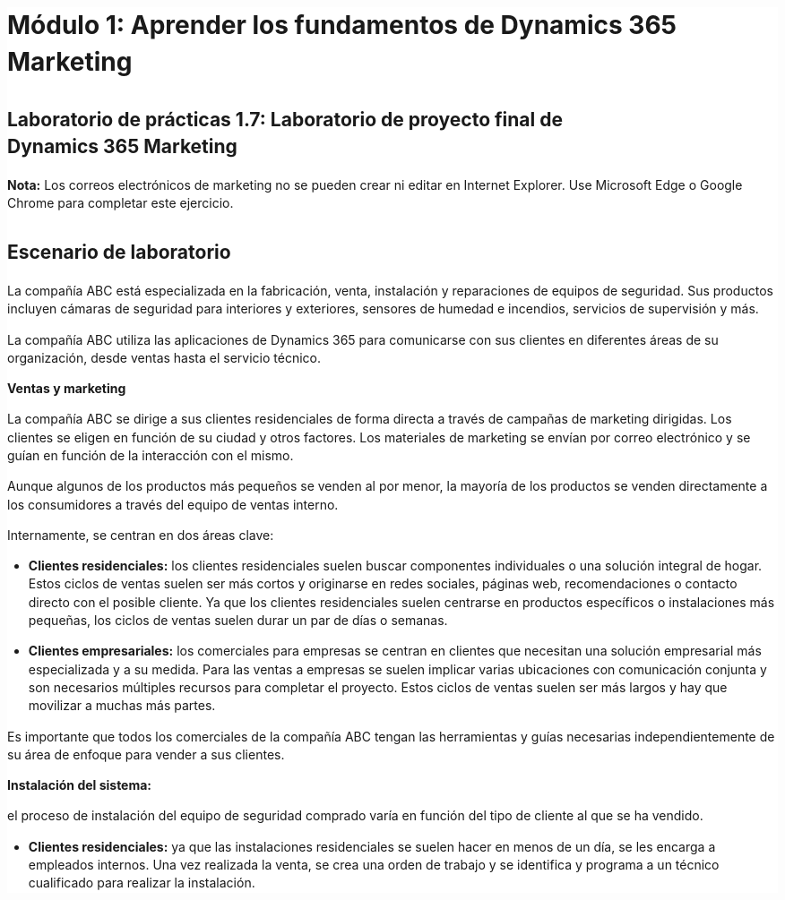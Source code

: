 ﻿---
lab:
    title: 'Laboratorio 1.7: Laboratorio de proyecto final de Dynamics 365 Marketing'
    module: 'Módulo 1: Aprender los fundamentos de Dynamics 365 Marketing'
---

Módulo 1: Aprender los fundamentos de Dynamics 365 Marketing
========================

## Laboratorio de prácticas 1.7: Laboratorio de proyecto final de Dynamics 365 Marketing

**Nota:** Los correos electrónicos de marketing no se pueden crear ni editar en Internet Explorer. Use Microsoft Edge o Google Chrome para completar este ejercicio.

## Escenario de laboratorio

La compañía ABC está especializada en la fabricación, venta, instalación y reparaciones de equipos de seguridad. Sus productos incluyen cámaras de seguridad para interiores y exteriores, sensores de humedad e incendios, servicios de supervisión y más. 

La compañía ABC utiliza las aplicaciones de Dynamics 365 para comunicarse con sus clientes en diferentes áreas de su organización, desde ventas hasta el servicio técnico. 

**Ventas y marketing**

La compañía ABC se dirige a sus clientes residenciales de forma directa a través de campañas de marketing dirigidas. Los clientes se eligen en función de su ciudad y otros factores. Los materiales de marketing se envían por correo electrónico y se guían en función de la interacción con el mismo. 

Aunque algunos de los productos más pequeños se venden al por menor, la mayoría de los productos se venden directamente a los consumidores a través del equipo de ventas interno.

Internamente, se centran en dos áreas clave: 

- **Clientes residenciales:** los clientes residenciales suelen buscar componentes individuales o una solución integral de hogar. Estos ciclos de ventas suelen ser más cortos y originarse en redes sociales, páginas web, recomendaciones o contacto directo con el posible cliente. Ya que los clientes residenciales suelen centrarse en productos específicos o instalaciones más pequeñas, los ciclos de ventas suelen durar un par de días o semanas. 

- **Clientes empresariales:** los comerciales para empresas se centran en clientes que necesitan una solución empresarial más especializada y a su medida. Para las ventas a empresas se suelen implicar varias ubicaciones con comunicación conjunta y son necesarios múltiples recursos para completar el proyecto. Estos ciclos de ventas suelen ser más largos y hay que movilizar a muchas más partes. 

Es importante que todos los comerciales de la compañía ABC tengan las herramientas y guías necesarias independientemente de su área de enfoque para vender a sus clientes. 

**Instalación del sistema:**

el proceso de instalación del equipo de seguridad comprado varía en función del tipo de cliente al que se ha vendido. 

- **Clientes residenciales:** ya que las instalaciones residenciales se suelen hacer en menos de un día, se les encarga a empleados internos. Una vez realizada la venta, se crea una orden de trabajo y se identifica y programa a un técnico cualificado para realizar la instalación. 
